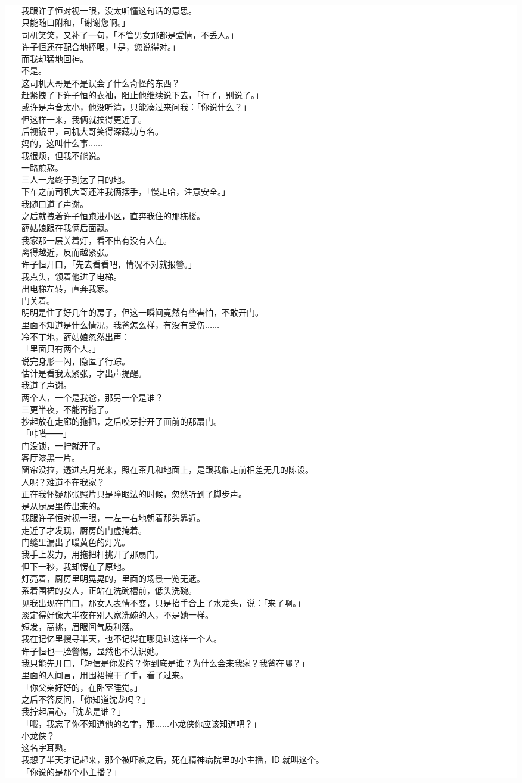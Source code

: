 &emsp;&emsp;我跟许子恒对视一眼，没太听懂这句话的意思。  
&emsp;&emsp;只能随口附和，「谢谢您啊。」  
&emsp;&emsp;司机笑笑，又补了一句，「不管男女那都是爱情，不丢人。」  
&emsp;&emsp;许子恒还在配合地捧哏，「是，您说得对。」  
&emsp;&emsp;而我却猛地回神。  
&emsp;&emsp;不是。  
&emsp;&emsp;这司机大哥是不是误会了什么奇怪的东西？  
&emsp;&emsp;赶紧拽了下许子恒的衣袖，阻止他继续说下去，「行了，别说了。」  
&emsp;&emsp;或许是声音太小，他没听清，只能凑过来问我：「你说什么？」  
&emsp;&emsp;但这样一来，我俩就挨得更近了。  
&emsp;&emsp;后视镜里，司机大哥笑得深藏功与名。  
&emsp;&emsp;妈的，这叫什么事……  
&emsp;&emsp;我很烦，但我不能说。  
&emsp;&emsp;一路煎熬。  
&emsp;&emsp;三人一鬼终于到达了目的地。  
&emsp;&emsp;下车之前司机大哥还冲我俩摆手，「慢走哈，注意安全。」  
&emsp;&emsp;我随口道了声谢。  
&emsp;&emsp;之后就拽着许子恒跑进小区，直奔我住的那栋楼。  
&emsp;&emsp;薛姑娘跟在我俩后面飘。  
&emsp;&emsp;我家那一层关着灯，看不出有没有人在。  
&emsp;&emsp;离得越近，反而越紧张。  
&emsp;&emsp;许子恒开口，「先去看看吧，情况不对就报警。」  
&emsp;&emsp;我点头，领着他进了电梯。  
&emsp;&emsp;出电梯左转，直奔我家。  
&emsp;&emsp;门关着。  
&emsp;&emsp;明明是住了好几年的房子，但这一瞬间竟然有些害怕，不敢开门。  
&emsp;&emsp;里面不知道是什么情况，我爸怎么样，有没有受伤……  
&emsp;&emsp;冷不丁地，薛姑娘忽然出声：  
&emsp;&emsp;「里面只有两个人。」  
&emsp;&emsp;说完身形一闪，隐匿了行踪。  
&emsp;&emsp;估计是看我太紧张，才出声提醒。  
&emsp;&emsp;我道了声谢。  
&emsp;&emsp;两个人，一个是我爸，那另一个是谁？  
&emsp;&emsp;三更半夜，不能再拖了。  
&emsp;&emsp;抄起放在走廊的拖把，之后咬牙拧开了面前的那扇门。  
&emsp;&emsp;「咔嗒——」  
&emsp;&emsp;门没锁，一拧就开了。  
&emsp;&emsp;客厅漆黑一片。  
&emsp;&emsp;窗帘没拉，透进点月光来，照在茶几和地面上，是跟我临走前相差无几的陈设。  
&emsp;&emsp;人呢？难道不在我家？  
&emsp;&emsp;正在我怀疑那张照片只是障眼法的时候，忽然听到了脚步声。  
&emsp;&emsp;是从厨房里传出来的。  
&emsp;&emsp;我跟许子恒对视一眼，一左一右地朝着那头靠近。  
&emsp;&emsp;走近了才发现，厨房的门虚掩着。  
&emsp;&emsp;门缝里漏出了暖黄色的灯光。  
&emsp;&emsp;我手上发力，用拖把杆挑开了那扇门。  
&emsp;&emsp;但下一秒，我却愣在了原地。  
&emsp;&emsp;灯亮着，厨房里明晃晃的，里面的场景一览无遗。  
&emsp;&emsp;系着围裙的女人，正站在洗碗槽前，低头洗碗。  
&emsp;&emsp;见我出现在门口，那女人表情不变，只是抬手合上了水龙头，说：「来了啊。」  
&emsp;&emsp;淡定得好像大半夜在别人家洗碗的人，不是她一样。  
&emsp;&emsp;短发，高挑，眉眼间气质利落。  
&emsp;&emsp;我在记忆里搜寻半天，也不记得在哪见过这样一个人。  
&emsp;&emsp;许子恒也一脸警惕，显然也不认识她。  
&emsp;&emsp;我只能先开口，「短信是你发的？你到底是谁？为什么会来我家？我爸在哪？」  
&emsp;&emsp;里面的人闻言，用围裙擦干了手，看了过来。  
&emsp;&emsp;「你父亲好好的，在卧室睡觉。」  
&emsp;&emsp;之后不答反问，「你知道沈龙吗？」  
&emsp;&emsp;我拧起眉心，「沈龙是谁？」  
&emsp;&emsp;「哦，我忘了你不知道他的名字，那……小龙侠你应该知道吧？」  
&emsp;&emsp;小龙侠？  
&emsp;&emsp;这名字耳熟。  
&emsp;&emsp;我想了半天才记起来，那个被吓疯之后，死在精神病院里的小主播，ID 就叫这个。  
&emsp;&emsp;「你说的是那个小主播？」  
